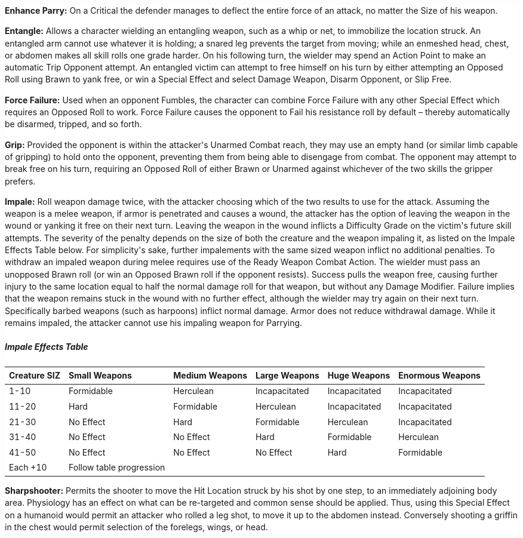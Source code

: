 **Enhance Parry:** On a Critical the defender manages to deflect the entire force of an attack, no matter the Size of his weapon.

**Entangle:** Allows a character wielding an entangling weapon, such as a whip or net, to immobilize the location struck. An entangled arm cannot use whatever it is holding; a snared leg prevents the target from moving; while an enmeshed head, chest, or abdomen makes all skill rolls one grade harder. On his following turn, the wielder may spend an Action Point to make an automatic Trip Opponent attempt. An entangled victim can attempt to free himself on his turn by either attempting an Opposed Roll using Brawn to yank free, or win a Special Effect and select Damage Weapon, Disarm Opponent, or Slip Free.

**Force Failure:** Used when an opponent Fumbles, the character can combine Force Failure with any other Special Effect which requires an Opposed Roll to work. Force Failure causes the opponent to Fail his resistance roll by default – thereby automatically be disarmed, tripped, and so forth.

**Grip:** Provided the opponent is within the attacker's Unarmed Combat reach, they may use an empty hand (or similar limb capable of gripping) to hold onto the opponent, preventing them from being able to disengage from combat. The opponent may attempt to break free on his turn, requiring an Opposed Roll of either Brawn or Unarmed against whichever of the two skills the gripper prefers.

**Impale:** Roll weapon damage twice, with the attacker choosing which of the two results to use for the attack. Assuming the weapon is a melee weapon, if armor is penetrated and causes a wound, the attacker has the option of leaving the weapon in the wound or yanking it free on their next turn. Leaving the weapon in the wound inflicts a Difficulty Grade on the victim's future skill attempts. The severity of the penalty depends on the size of both the creature and the weapon impaling it, as listed on the Impale Effects Table below. For simplicity's sake, further impalements with the same sized weapon inflict no additional penalties. To withdraw an impaled weapon during melee requires use of the Ready Weapon Combat Action. The wielder must pass an unopposed Brawn roll (or win an Opposed Brawn roll if the opponent resists). Success pulls the weapon free, causing further injury to the same location equal to half the normal damage roll for that weapon, but without any Damage Modifier. Failure implies that the weapon remains stuck in the wound with no further effect, although the wielder may try again on their next turn. Specifically barbed weapons (such as harpoons) inflict normal damage. Armor does not reduce withdrawal damage. While it remains impaled, the attacker cannot use his impaling weapon for Parrying.

##### Impale Effects Table

| Creature SIZ | Small Weapons | Medium Weapons | Large Weapons | Huge Weapons | Enormous Weapons |
| :-- | :-- | :-- | :-- | :-- | :-- |
| 1-10 | Formidable | Herculean | Incapacitated | Incapacitated | Incapacitated |
| 11-20 | Hard | Formidable | Herculean | Incapacitated | Incapacitated |
| 21-30 | No Effect | Hard | Formidable | Herculean | Incapacitated |
| 31-40 | No Effect | No Effect | Hard | Formidable | Herculean |
| 41-50 | No Effect | No Effect | No Effect | Hard | Formidable |
| Each +10 | Follow table progression |

**Sharpshooter:** Permits the shooter to move the Hit Location struck by his shot by one step, to an immediately adjoining body area. Physiology has an effect on what can be re-targeted and common sense should be applied. Thus, using this Special Effect on a humanoid would permit an attacker who rolled a leg shot, to move it up to the abdomen instead. Conversely shooting a griffin in the chest would permit selection of the forelegs, wings, or head.
